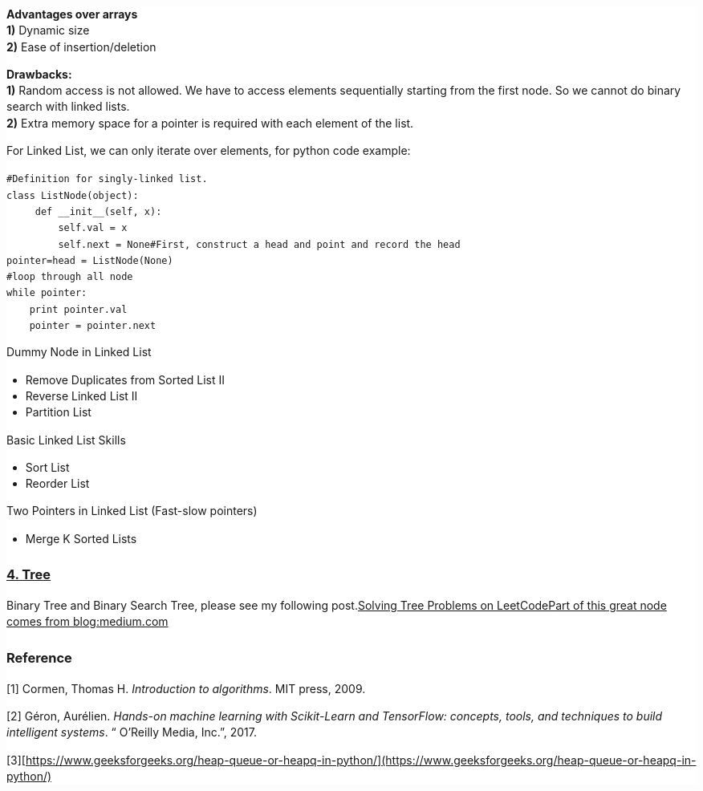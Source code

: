 **Advantages over arrays**  
**1\)** Dynamic size  
**2\)** Ease of insertion/deletion

**Drawbacks:**  
**1\)** Random access is not allowed. We have to access elements sequentially starting from the first node. So we cannot do binary search with linked lists.  
**2\)** Extra memory space for a pointer is required with each element of the list.

For Linked List, we can only iterate over elements, for python code example:

```text
#Definition for singly-linked list.
class ListNode(object):
     def __init__(self, x):
         self.val = x
         self.next = None#First, construct a head and point and record the head
pointer=head = ListNode(None)
#loop through all node
while pointer:
    print pointer.val
    pointer = pointer.next
```

Dummy Node in Linked List

- Remove Duplicates from Sorted List II
- Reverse Linked List II
- Partition List

Basic Linked List Skills

- Sort List
- Reorder List

Two Pointers in Linked List \(Fast-slow pointers\)

- Merge K Sorted Lists

### [4. Tree](https://medium.com/algorithms-and-leetcode/solving-tree-problems-on-leetcode-d0b7a9b4a7a4) <a id="d209"></a>

Binary Tree and Binary Search Tree, please see my following post.[Solving Tree Problems on LeetCodePart of this great node comes from blog:medium.com](https://medium.com/algorithms-and-leetcode/solving-tree-problems-on-leetcode-d0b7a9b4a7a4)

### Reference <a id="b419"></a>

\[1\] Cormen, Thomas H. _Introduction to algorithms_. MIT press, 2009.

\[2\] Géron, Aurélien. _Hands-on machine learning with Scikit-Learn and TensorFlow: concepts, tools, and techniques to build intelligent systems_. “ O’Reilly Media, Inc.”, 2017.

\[3\][https://www.geeksforgeeks.org/heap-queue-or-heapq-in-python/](https://www.geeksforgeeks.org/heap-queue-or-heapq-in-python/)
